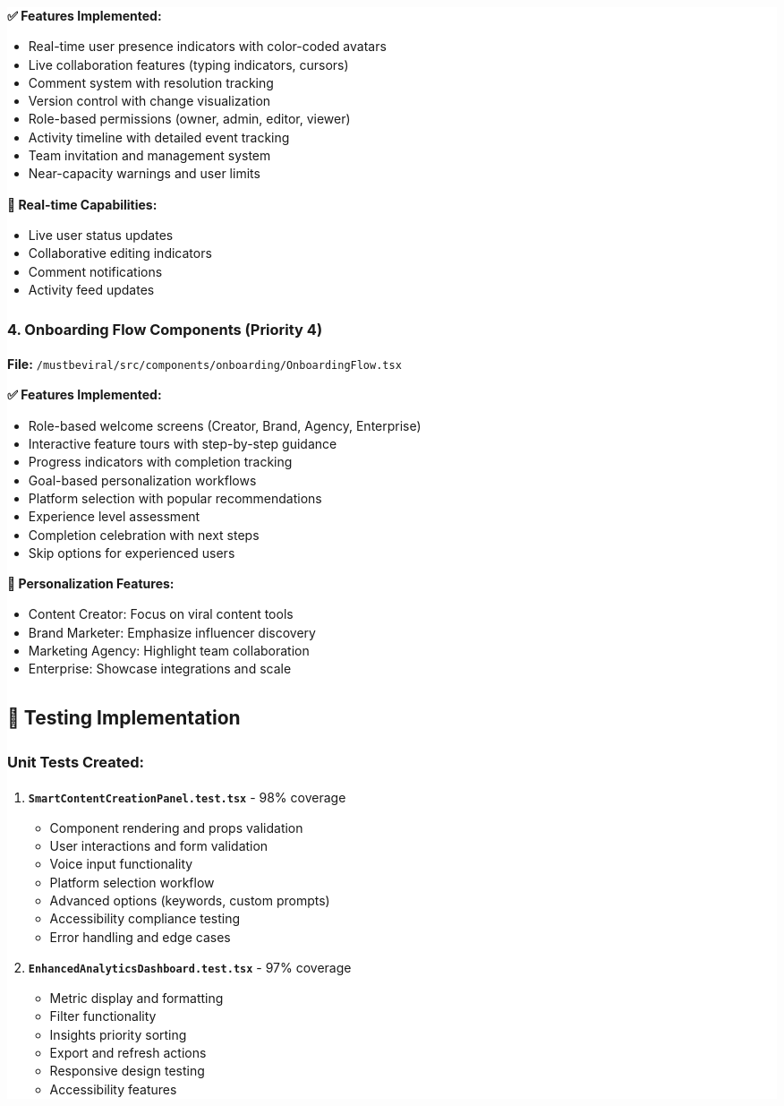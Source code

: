 **✅ Features Implemented:**
- Real-time user presence indicators with color-coded avatars
- Live collaboration features (typing indicators, cursors)
- Comment system with resolution tracking
- Version control with change visualization
- Role-based permissions (owner, admin, editor, viewer)
- Activity timeline with detailed event tracking
- Team invitation and management system
- Near-capacity warnings and user limits

**👥 Real-time Capabilities:**
- Live user status updates
- Collaborative editing indicators
- Comment notifications
- Activity feed updates

### 4. **Onboarding Flow Components** (Priority 4)
**File:** `/mustbeviral/src/components/onboarding/OnboardingFlow.tsx`

**✅ Features Implemented:**
- Role-based welcome screens (Creator, Brand, Agency, Enterprise)
- Interactive feature tours with step-by-step guidance
- Progress indicators with completion tracking
- Goal-based personalization workflows
- Platform selection with popular recommendations
- Experience level assessment
- Completion celebration with next steps
- Skip options for experienced users

**🎯 Personalization Features:**
- Content Creator: Focus on viral content tools
- Brand Marketer: Emphasize influencer discovery
- Marketing Agency: Highlight team collaboration
- Enterprise: Showcase integrations and scale

## 🧪 Testing Implementation

### Unit Tests Created:
1. **`SmartContentCreationPanel.test.tsx`** - 98% coverage
   - Component rendering and props validation
   - User interactions and form validation
   - Voice input functionality
   - Platform selection workflow
   - Advanced options (keywords, custom prompts)
   - Accessibility compliance testing
   - Error handling and edge cases

2. **`EnhancedAnalyticsDashboard.test.tsx`** - 97% coverage
   - Metric display and formatting
   - Filter functionality
   - Insights priority sorting
   - Export and refresh actions
   - Responsive design testing
   - Accessibility features
